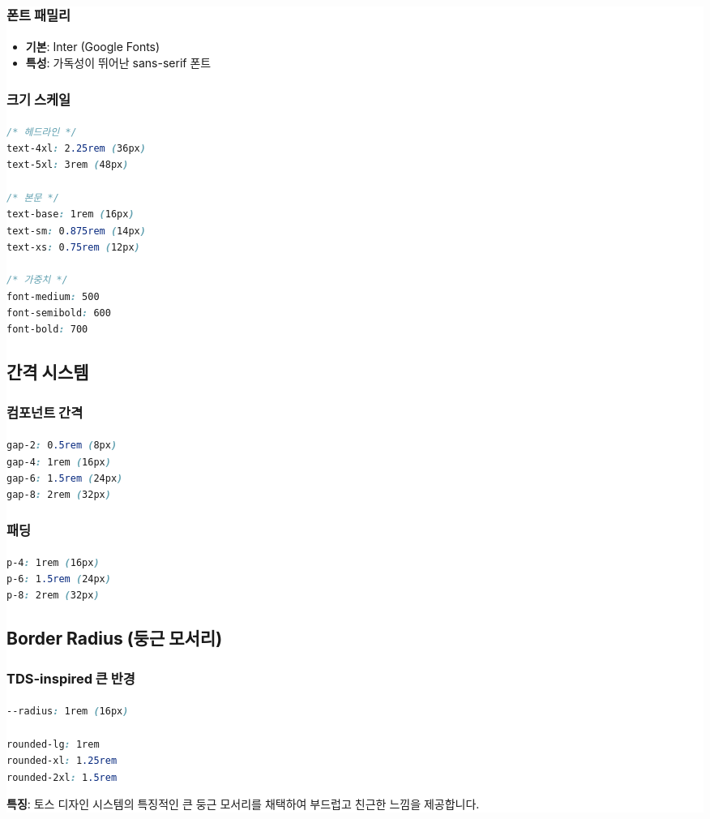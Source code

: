### 폰트 패밀리
- **기본**: Inter (Google Fonts)
- **특성**: 가독성이 뛰어난 sans-serif 폰트

### 크기 스케일
```css
/* 헤드라인 */
text-4xl: 2.25rem (36px)
text-5xl: 3rem (48px)

/* 본문 */
text-base: 1rem (16px)
text-sm: 0.875rem (14px)
text-xs: 0.75rem (12px)

/* 가중치 */
font-medium: 500
font-semibold: 600
font-bold: 700
```

## 간격 시스템

### 컴포넌트 간격
```css
gap-2: 0.5rem (8px)
gap-4: 1rem (16px)
gap-6: 1.5rem (24px)
gap-8: 2rem (32px)
```

### 패딩
```css
p-4: 1rem (16px)
p-6: 1.5rem (24px)
p-8: 2rem (32px)
```

## Border Radius (둥근 모서리)

### TDS-inspired 큰 반경
```css
--radius: 1rem (16px)

rounded-lg: 1rem
rounded-xl: 1.25rem
rounded-2xl: 1.5rem
```

**특징**: 토스 디자인 시스템의 특징적인 큰 둥근 모서리를 채택하여 부드럽고 친근한 느낌을 제공합니다.
